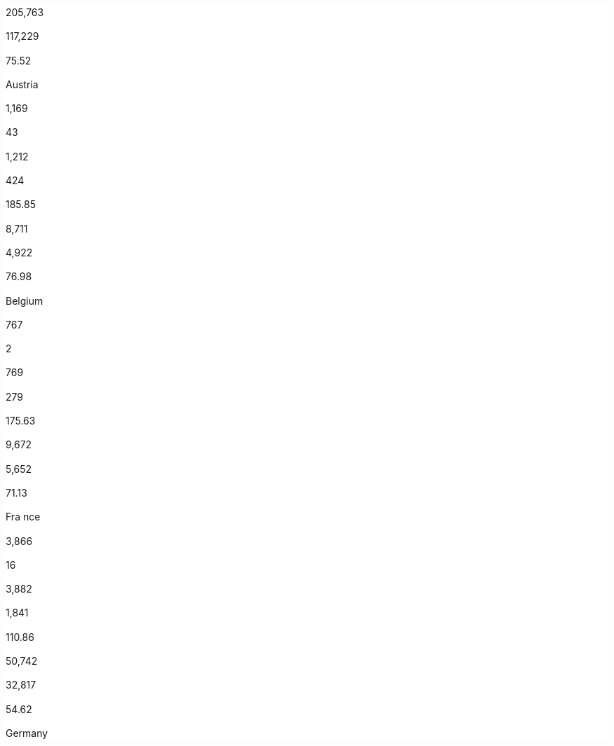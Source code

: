  
205,763
 
 
 
117,229
 
 
 
75.52
 
Austria
 
1,169
 
43
 
1,212
 
424
 
185.85
 
8,711
 
4,922
 
76.98
 
Belgium
 
767
 
2
 
769
 
279
 
175.63
 
9,672
 
5,652
 
71.13
 
Fra
nce
 
3,866
 
16
 
3,882
 
1,841
 
110.86
 
50,742
 
32,817
 
54.62
 
Germany
 